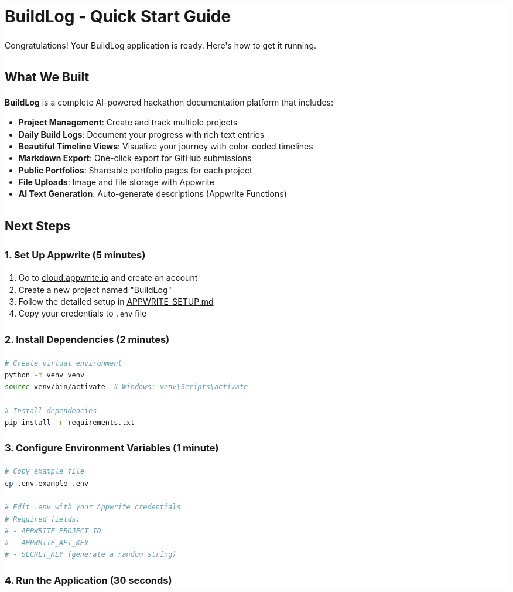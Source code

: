 # BuildLog - Quick Start Guide

Congratulations! Your BuildLog application is ready. Here's how to get it running.

## What We Built

**BuildLog** is a complete AI-powered hackathon documentation platform that includes:

- **Project Management**: Create and track multiple projects
- **Daily Build Logs**: Document your progress with rich text entries
- **Beautiful Timeline Views**: Visualize your journey with color-coded timelines
- **Markdown Export**: One-click export for GitHub submissions
- **Public Portfolios**: Shareable portfolio pages for each project
- **File Uploads**: Image and file storage with Appwrite
- **AI Text Generation**: Auto-generate descriptions (Appwrite Functions)

## Next Steps

### 1. Set Up Appwrite (5 minutes)

1. Go to [cloud.appwrite.io](https://cloud.appwrite.io) and create an account
2. Create a new project named "BuildLog"
3. Follow the detailed setup in [APPWRITE_SETUP.md](APPWRITE_SETUP.md)
4. Copy your credentials to `.env` file

### 2. Install Dependencies (2 minutes)

```bash
# Create virtual environment
python -m venv venv
source venv/bin/activate  # Windows: venv\Scripts\activate

# Install dependencies
pip install -r requirements.txt
```

### 3. Configure Environment Variables (1 minute)

```bash
# Copy example file
cp .env.example .env

# Edit .env with your Appwrite credentials
# Required fields:
# - APPWRITE_PROJECT_ID
# - APPWRITE_API_KEY
# - SECRET_KEY (generate a random string)
```

### 4. Run the Application (30 seconds)
